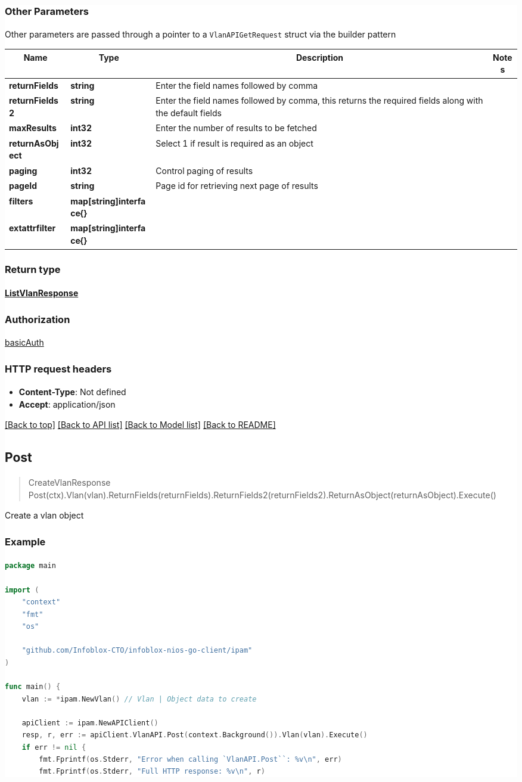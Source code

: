 

### Other Parameters

Other parameters are passed through a pointer to a `VlanAPIGetRequest` struct via the builder pattern


Name | Type | Description  | Notes
------------- | ------------- | ------------- | -------------
**returnFields** | **string** | Enter the field names followed by comma | 
**returnFields2** | **string** | Enter the field names followed by comma, this returns the required fields along with the default fields | 
**maxResults** | **int32** | Enter the number of results to be fetched | 
**returnAsObject** | **int32** | Select 1 if result is required as an object | 
**paging** | **int32** | Control paging of results | 
**pageId** | **string** | Page id for retrieving next page of results | 
**filters** | **map[string]interface{}** |  | 
**extattrfilter** | **map[string]interface{}** |  | 

### Return type

[**ListVlanResponse**](ListVlanResponse.md)

### Authorization

[basicAuth](../README.md#basicAuth)

### HTTP request headers

- **Content-Type**: Not defined
- **Accept**: application/json

[[Back to top]](#) [[Back to API list]](../README.md#documentation-for-api-endpoints)
[[Back to Model list]](../README.md#documentation-for-models)
[[Back to README]](../README.md)


## Post

> CreateVlanResponse Post(ctx).Vlan(vlan).ReturnFields(returnFields).ReturnFields2(returnFields2).ReturnAsObject(returnAsObject).Execute()

Create a vlan object



### Example

```go
package main

import (
	"context"
	"fmt"
	"os"

	"github.com/Infoblox-CTO/infoblox-nios-go-client/ipam"
)

func main() {
	vlan := *ipam.NewVlan() // Vlan | Object data to create

	apiClient := ipam.NewAPIClient()
	resp, r, err := apiClient.VlanAPI.Post(context.Background()).Vlan(vlan).Execute()
	if err != nil {
		fmt.Fprintf(os.Stderr, "Error when calling `VlanAPI.Post``: %v\n", err)
		fmt.Fprintf(os.Stderr, "Full HTTP response: %v\n", r)
```